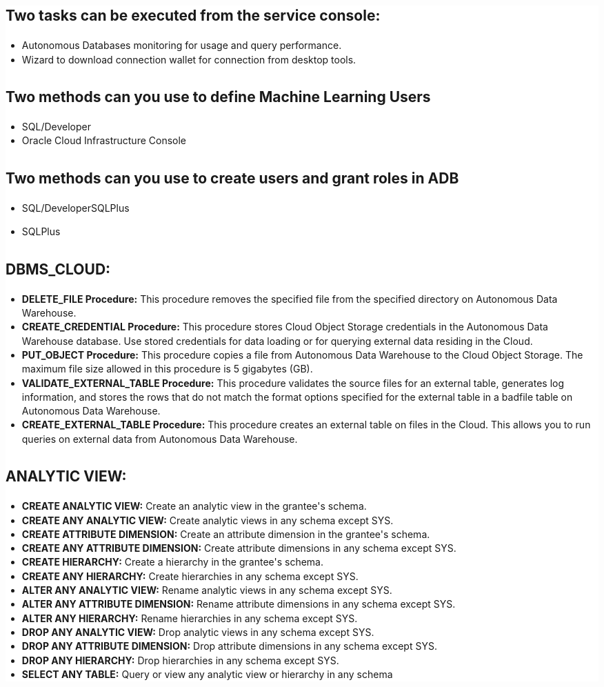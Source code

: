 Two tasks can be executed from the service console:
----------------------------------------------------
- Autonomous Databases monitoring for usage and query performance.
- Wizard to download connection wallet for connection from desktop tools.


Two methods can you use to define Machine Learning Users
--------------------------------------------------------
- SQL/Developer
- Oracle Cloud Infrastructure Console

Two methods can you use to create users and grant roles in ADB
---------------------------------------------------------------
- SQL/DeveloperSQLPlus

- SQLPlus


DBMS_CLOUD:
--------------
- **DELETE_FILE Procedure:**
  This procedure removes the specified file from the specified directory on Autonomous Data Warehouse.
- **CREATE_CREDENTIAL Procedure:**
  This procedure stores Cloud Object Storage credentials in the Autonomous Data Warehouse database. Use stored credentials for data loading or for querying external data residing in the Cloud.
- **PUT_OBJECT Procedure:**
  This procedure copies a file from Autonomous Data Warehouse to the Cloud Object Storage. The maximum file size allowed in this procedure is 5 gigabytes (GB).
- **VALIDATE_EXTERNAL_TABLE Procedure:**
  This procedure validates the source files for an external table, generates log information, and stores the rows that do not match the format options specified for the external table in a badfile table on Autonomous Data Warehouse.
- **CREATE_EXTERNAL_TABLE Procedure:**
  This procedure creates an external table on files in the Cloud. This allows you to run queries on external data from Autonomous Data Warehouse.


ANALYTIC VIEW:
---------------
- **CREATE ANALYTIC VIEW:**
  Create an analytic view in the grantee's schema.
- **CREATE ANY ANALYTIC VIEW:**
  Create analytic views in any schema except SYS.
- **CREATE ATTRIBUTE DIMENSION:**
  Create an attribute dimension in the grantee's schema.
- **CREATE ANY ATTRIBUTE DIMENSION:**
  Create attribute dimensions in any schema except SYS.
- **CREATE HIERARCHY:**
  Create a hierarchy in the grantee's schema.
- **CREATE ANY HIERARCHY:**
  Create hierarchies in any schema except SYS.
- **ALTER ANY ANALYTIC VIEW:**
  Rename analytic views in any schema except SYS.
- **ALTER ANY ATTRIBUTE DIMENSION:**
  Rename attribute dimensions in any schema except SYS.
- **ALTER ANY HIERARCHY:**
  Rename hierarchies in any schema except SYS.
- **DROP ANY ANALYTIC VIEW:**
  Drop analytic views in any schema except SYS.
- **DROP ANY ATTRIBUTE DIMENSION:**
  Drop attribute dimensions in any schema except SYS.
- **DROP ANY HIERARCHY:**
  Drop hierarchies in any schema except SYS.
- **SELECT ANY TABLE:**
  Query or view any analytic view or hierarchy in any schema
